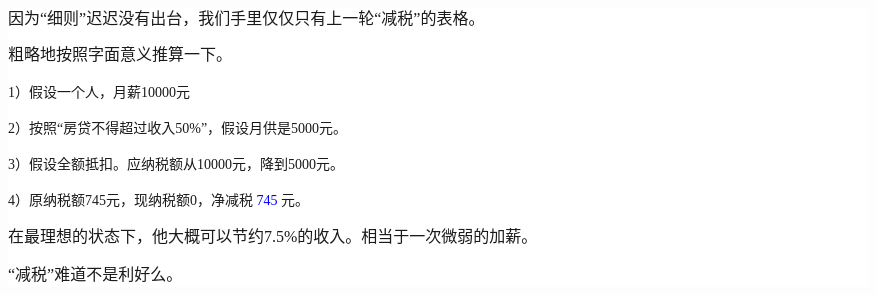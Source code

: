 <p style="line-height:150%;">
<span style="font-size:16px;line-height:150%;font-family:华文楷体;color:red;">
</span>
</p>
<p style="line-height:150%;">
<span style="font-family: 华文楷体;font-size: 16px;">
          因为“细则”迟迟没有出台，我们手里仅仅只有上一轮“减税”的表格。
         </span>
</p>
<p style="line-height:150%;">
<span style="font-size:16px;line-height:150%;font-family:华文楷体;">
          粗略地按照字面意义推算一下。
         </span>
</p>
<p style="line-height:150%;">
<span style="font-size:16px;line-height:150%;font-family:华文楷体;">
</span>
</p>
<p style="line-height:150%;">
<span style="line-height: 150%;font-family: 华文楷体;font-size: 14px;">
          1）假设一个人，月薪10000元
         </span>
</p>
<p style="line-height:150%;">
<span style="line-height: 150%;font-family: 华文楷体;font-size: 14px;">
          2）按照“房贷不得超过收入50%”，假设月供是5000元。
         </span>
</p>
<p style="line-height:150%;">
<span style="line-height: 150%;font-family: 华文楷体;font-size: 14px;">
          3）假设全额抵扣。应纳税额从10000元，降到5000元。
         </span>
</p>
<p style="line-height:150%;">
<span style="line-height: 150%;font-family: 华文楷体;font-size: 14px;">
          4）原纳税额745元，现纳税额0，净减税
          <span style="line-height: 150%;font-family: 华文楷体;font-size: 14px;color: blue;">
           745
          </span>
          元。
         </span>
</p>
<p style="line-height:150%;">
<span style="font-size:16px;line-height:150%;font-family:华文楷体;">
</span>
</p>
<p style="line-height:150%;">
<span style="font-size:16px;line-height:150%;font-family:华文楷体;">
          在最理想的状态下，他大概可以节约7.5%的收入。相当于一次微弱的加薪。
         </span>
</p>
<p style="line-height:150%;">
<span style="font-size:16px;line-height:150%;font-family:华文楷体;">
          “减税”难道不是利好么。
         </span>
</p>
<p style="line-height:150%;">
<span style="font-size:16px;line-height:150%;font-family:华文楷体;">
</span>
</p>
<p style="line-height:150%;">
<span style="font-size:16px;line-height:150%;font-family:华文楷体;">
</span>
</p>